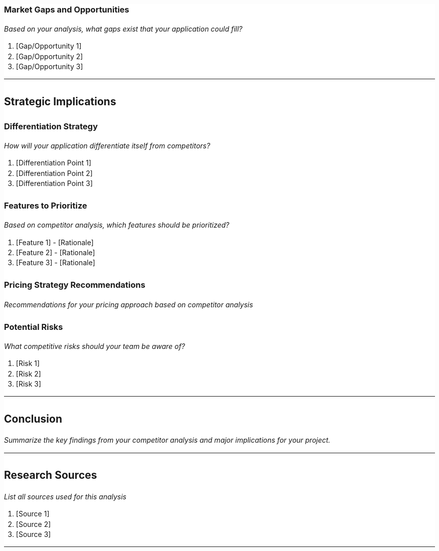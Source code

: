 ### Market Gaps and Opportunities
*Based on your analysis, what gaps exist that your application could fill?*

1. [Gap/Opportunity 1]
2. [Gap/Opportunity 2]
3. [Gap/Opportunity 3]

---

## Strategic Implications

### Differentiation Strategy
*How will your application differentiate itself from competitors?*

1. [Differentiation Point 1]
2. [Differentiation Point 2]
3. [Differentiation Point 3]

### Features to Prioritize
*Based on competitor analysis, which features should be prioritized?*

1. [Feature 1] - [Rationale]
2. [Feature 2] - [Rationale]
3. [Feature 3] - [Rationale]

### Pricing Strategy Recommendations
*Recommendations for your pricing approach based on competitor analysis*

### Potential Risks
*What competitive risks should your team be aware of?*

1. [Risk 1]
2. [Risk 2]
3. [Risk 3]

---

## Conclusion

*Summarize the key findings from your competitor analysis and major implications for your project.*

---

## Research Sources

*List all sources used for this analysis*

1. [Source 1]
2. [Source 2]
3. [Source 3]

---

